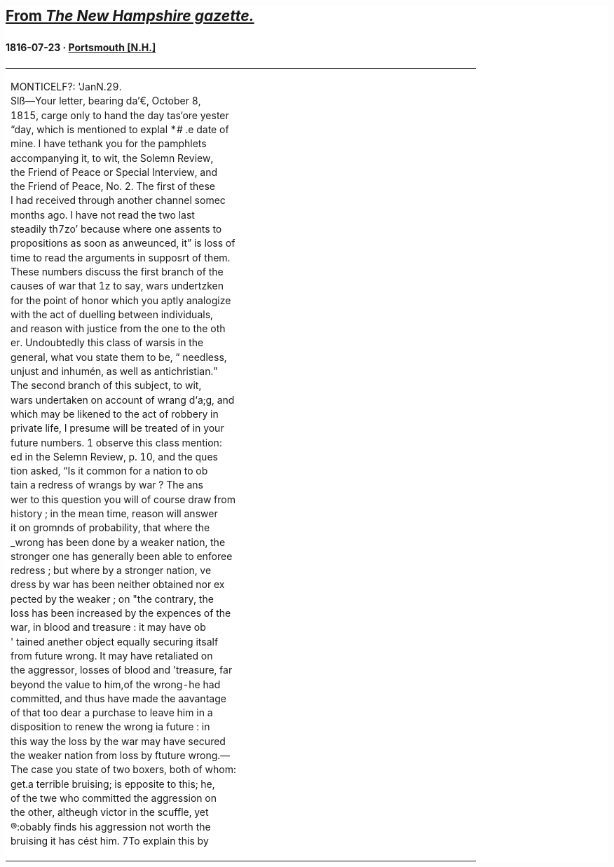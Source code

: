 
## [From _The New Hampshire gazette._](https://www.loc.gov/resource/sn83025588/1816-07-23/ed-1/?sp=2)

#### 1816-07-23 &middot; [Portsmouth [N.H.]](http://dbpedia.org/resource/Portsmouth%2C_New_Hampshire)

<table style="width: 100%;"><tr><td style="width: 50%">

  
MONTICELF?: &#x27;JanN.29.  
Slß—Your letter, bearing da’€, October 8,  
1815, carge only to hand the day tas‘ore yester­  
“day, which is mentioned to explal *# .e date of  
mine. I have tethank you for the pamphlets  
accompanying it, to wit, the Solemn Review,  
the Friend of Peace or Special Interview, and  
the Friend of Peace, No. 2. The first of these  
I had received through another channel somec  
months ago. I have not read the two last  
steadily th7zo’ because where one assents to  
propositions as soon as anweunced, it” is loss of  
time to read the arguments in supposrt of them.  
These numbers discuss the first branch of the  
causes of war that 1z to say, wars undertzken  
for the point of honor which you aptly analogize  
with the act of duelling between individuals,  
and reason with justice from the one to the oth­  
er. Undoubtedly this class of warsis in the  
general, what vou state them to be, “ needless,  
unjust and inhumén, as well as antichristian.”  
The second branch of this subject, to wit,  
wars undertaken on account of wrang d‘a;g, and  
which may be likened to the act of robbery in  
private life, I presume will be treated of in your  
future numbers. 1 observe this class mention:  
ed in the Selemn Review, p. 10, and the ques­  
tion asked, “Is it common for a nation to ob­  
tain a redress of wrangs by war ? The ans­  
wer to this question you will of course draw from  
history ; in the mean time, reason will answer  
it on gromnds of probability, that where the  
_wrong has been done by a weaker nation, the  
stronger one has generally been able to enforee  
redress ; but where by a stronger nation, ve­  
dress by war has been neither obtained nor ex­  
pected by the weaker ; on &quot;the contrary, the  
loss has been increased by the expences of the  
war, in blood and treasure : it may have ob­  
&#x27; tained anether object equally securing itsalf  
from future wrong. It may have retaliated on  
the aggressor, losses of blood and &#x27;treasure, far  
beyond the value to him,of the wrong-he had  
committed, and thus have made the aavantage  
of that too dear a purchase to leave him in a  
disposition to renew the wrong ia future : in  
this way the loss by the war may have secured  
the weaker nation from loss by ftuture wrong.—  
The case you state of two boxers, both of whom:  
get.a terrible bruising; is epposite to this; he,  
of the twe who committed the aggression on  
the other, altheugh victor in the scuffle, yet  
®:obably finds his aggression not worth the  
bruising it has cést him. 7To explain this by  